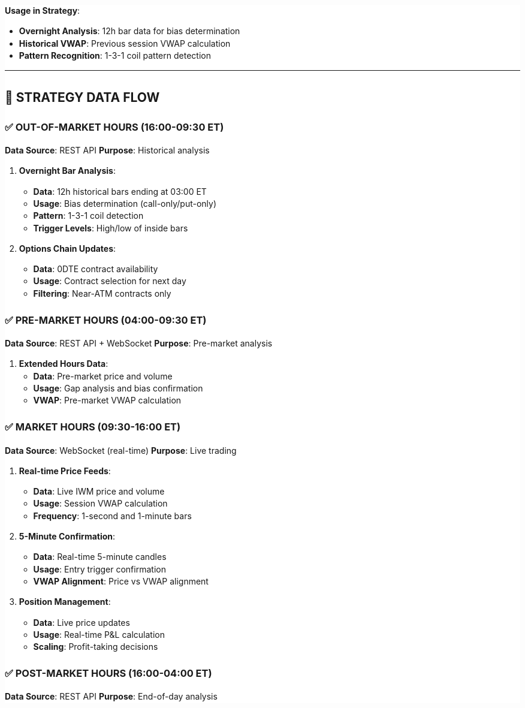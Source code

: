 **Usage in Strategy**:
- **Overnight Analysis**: 12h bar data for bias determination
- **Historical VWAP**: Previous session VWAP calculation
- **Pattern Recognition**: 1-3-1 coil pattern detection

---

## 🎯 **STRATEGY DATA FLOW**

### **✅ OUT-OF-MARKET HOURS (16:00-09:30 ET)**
**Data Source**: REST API
**Purpose**: Historical analysis

1. **Overnight Bar Analysis**:
   - **Data**: 12h historical bars ending at 03:00 ET
   - **Usage**: Bias determination (call-only/put-only)
   - **Pattern**: 1-3-1 coil detection
   - **Trigger Levels**: High/low of inside bars

2. **Options Chain Updates**:
   - **Data**: 0DTE contract availability
   - **Usage**: Contract selection for next day
   - **Filtering**: Near-ATM contracts only

### **✅ PRE-MARKET HOURS (04:00-09:30 ET)**
**Data Source**: REST API + WebSocket
**Purpose**: Pre-market analysis

1. **Extended Hours Data**:
   - **Data**: Pre-market price and volume
   - **Usage**: Gap analysis and bias confirmation
   - **VWAP**: Pre-market VWAP calculation

### **✅ MARKET HOURS (09:30-16:00 ET)**
**Data Source**: WebSocket (real-time)
**Purpose**: Live trading

1. **Real-time Price Feeds**:
   - **Data**: Live IWM price and volume
   - **Usage**: Session VWAP calculation
   - **Frequency**: 1-second and 1-minute bars

2. **5-Minute Confirmation**:
   - **Data**: Real-time 5-minute candles
   - **Usage**: Entry trigger confirmation
   - **VWAP Alignment**: Price vs VWAP alignment

3. **Position Management**:
   - **Data**: Live price updates
   - **Usage**: Real-time P&L calculation
   - **Scaling**: Profit-taking decisions

### **✅ POST-MARKET HOURS (16:00-04:00 ET)**
**Data Source**: REST API
**Purpose**: End-of-day analysis
